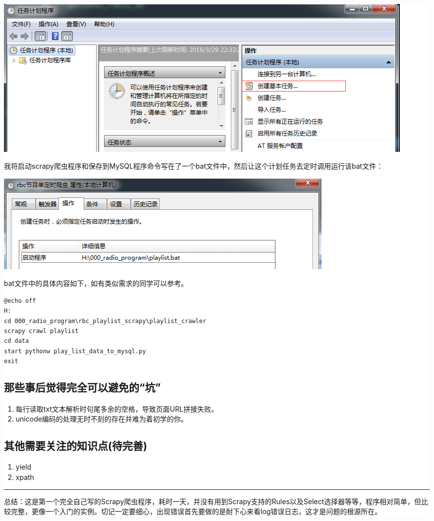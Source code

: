 ![Windows下任务计划程序](/images/posts/2016.3.29/schedule.png) 

我将启动scrapy爬虫程序和保存到MySQL程序命令写在了一个bat文件中，然后让这个计划任务去定时调用运行该bat文件：

![执行bat文件](/images/posts/2016.3.29/bat.png) 

bat文件中的具体内容如下，如有类似需求的同学可以参考。
```dos
@echo off 
H: 
cd 000_radio_program\rbc_playlist_scrapy\playlist_crawler
scrapy crawl playlist
cd data
start pythonw play_list_data_to_mysql.py
exit
```


## 那些事后觉得完全可以避免的“坑”
1. 每行读取txt文本解析时句尾多余的空格，导致页面URL拼接失败。
2. unicode编码的处理无时不刻的存在并难为着初学的你。

## 其他需要关注的知识点(待完善)
1. yield
2. xpath

----
总结：这是第一个完全自己写的Scrapy爬虫程序，耗时一天，并没有用到Scrapy支持的Rules以及Select选择器等等，程序相对简单，但比较完整，更像一个入门的实例。切记一定要细心，出现错误首先要做的是耐下心来看log错误日志，这才是问题的根源所在。
